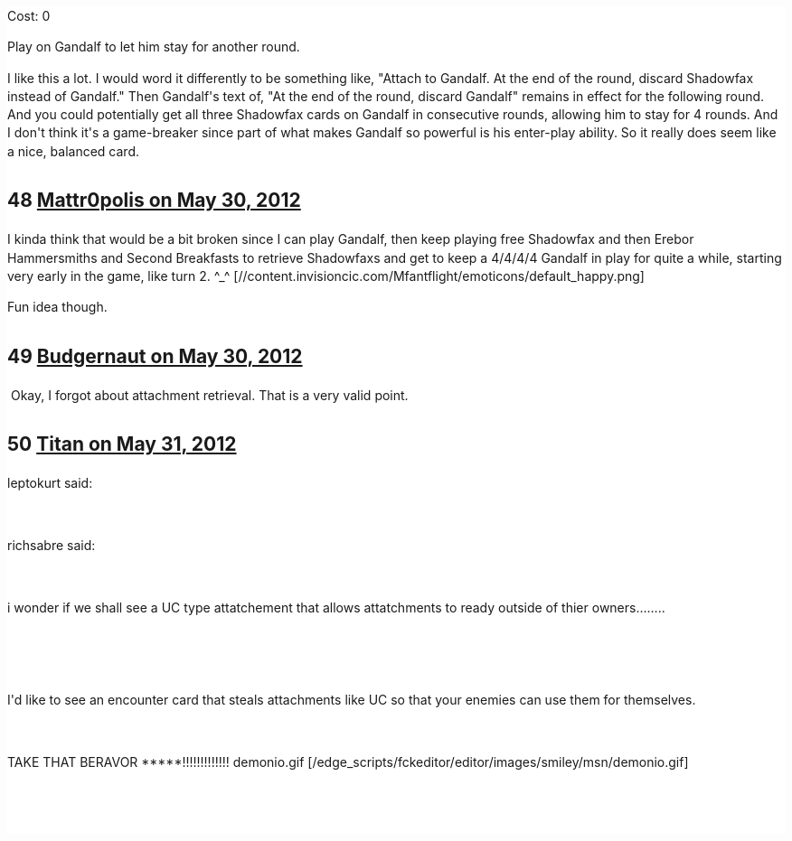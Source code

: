 Cost: 0

Play on Gandalf to let him stay for another round.



I like this a lot. I would word it differently to be something like, "Attach to Gandalf. At the end of the round, discard Shadowfax instead of Gandalf." Then Gandalf's text of, "At the end of the round, discard Gandalf" remains in effect for the following round. And you could potentially get all three Shadowfax cards on Gandalf in consecutive rounds, allowing him to stay for 4 rounds. And I don't think it's a game-breaker since part of what makes Gandalf so powerful is his enter-play ability. So it really does seem like a nice, balanced card.

## 48 [Mattr0polis on May 30, 2012](https://community.fantasyflightgames.com/topic/65242-asfaloth/?do=findComment&comment=638093)

I kinda think that would be a bit broken since I can play Gandalf, then keep playing free Shadowfax and then Erebor Hammersmiths and Second Breakfasts to retrieve Shadowfaxs and get to keep a 4/4/4/4 Gandalf in play for quite a while, starting very early in the game, like turn 2. ^_^ [//content.invisioncic.com/Mfantflight/emoticons/default_happy.png]

Fun idea though.

## 49 [Budgernaut on May 30, 2012](https://community.fantasyflightgames.com/topic/65242-asfaloth/?do=findComment&comment=638107)

 Okay, I forgot about attachment retrieval. That is a very valid point.

## 50 [Titan on May 31, 2012](https://community.fantasyflightgames.com/topic/65242-asfaloth/?do=findComment&comment=638433)

leptokurt said:

 

richsabre said:

 

i wonder if we shall see a UC type attatchement that allows attatchments to ready outside of thier owners……..

 

 

I'd like to see an encounter card that steals attachments like UC so that your enemies can use them for themselves.

 

TAKE THAT BERAVOR *****!!!!!!!!!!!!! demonio.gif [/edge_scripts/fckeditor/editor/images/smiley/msn/demonio.gif]

 


 